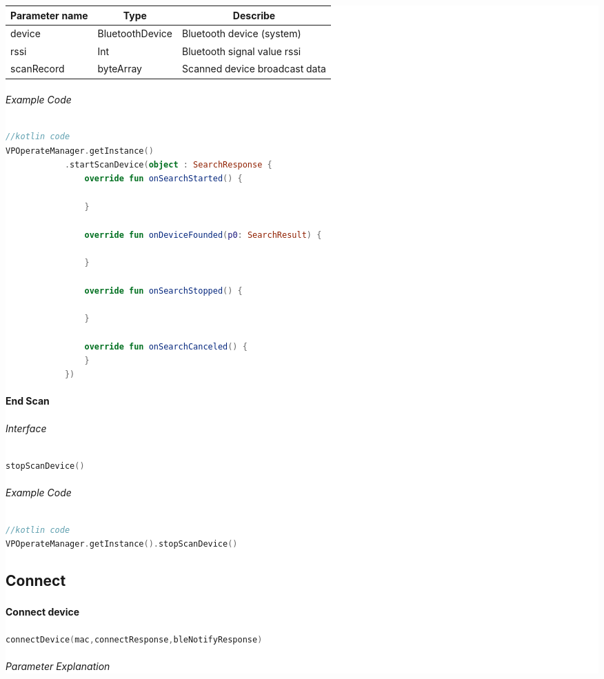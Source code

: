 | Parameter name | Type            | Describe                      |
| -------------- | --------------- | ----------------------------- |
| device         | BluetoothDevice | Bluetooth device (system)     |
| rssi           | Int             | Bluetooth signal value rssi   |
| scanRecord     | byteArray       | Scanned device broadcast data |

###### Example Code

```kotlin
//kotlin code
VPOperateManager.getInstance()
            .startScanDevice(object : SearchResponse {
                override fun onSearchStarted() {

                }

                override fun onDeviceFounded(p0: SearchResult) {
                    
                }

                override fun onSearchStopped() {
                    
                }

                override fun onSearchCanceled() {
                }
            })
```



#### End Scan

###### Interface

```kotlin
stopScanDevice()
```
###### Example Code

```kotlin
//kotlin code
VPOperateManager.getInstance().stopScanDevice()
```





## Connect

#### Connect device

```kotlin
connectDevice(mac,connectResponse,bleNotifyResponse)
```
###### Parameter Explanation
